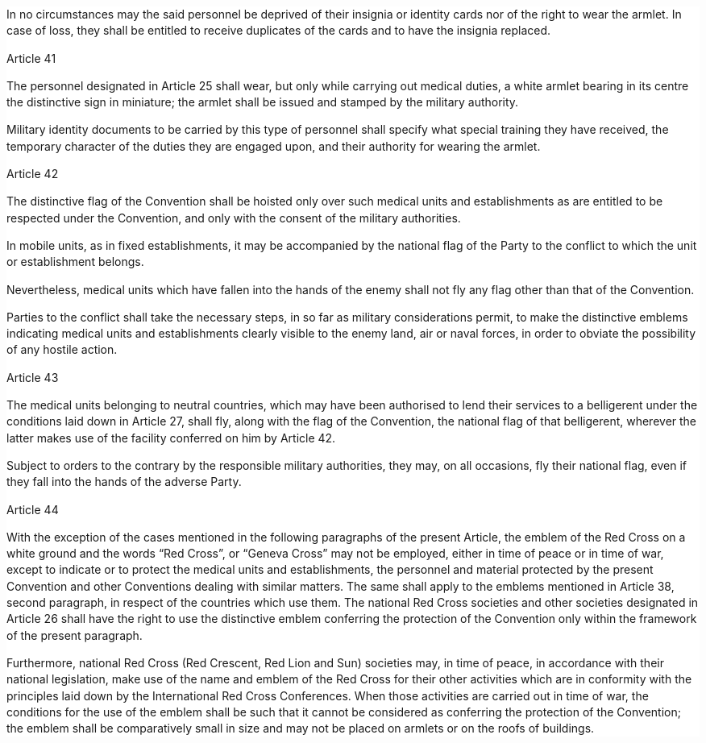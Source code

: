 In no circumstances may the said personnel be deprived of their insignia or identity cards nor of the right to wear the armlet. In case of loss, they shall be entitled to receive duplicates of the cards and to have the insignia replaced.

Article 41

The personnel designated in Article 25 shall wear, but only while carrying out medical duties, a white armlet bearing in its centre the distinctive sign in miniature; the armlet shall be issued and stamped by the military authority.

Military identity documents to be carried by this type of personnel shall specify what special training they have received, the temporary character of the duties they are engaged upon, and their authority for wearing the armlet.

Article 42

The distinctive flag of the Convention shall be hoisted only over such medical units and establishments as are entitled to be respected under the Convention, and only with the consent of the military authorities.

In mobile units, as in fixed establishments, it may be accompanied by the national flag of the Party to the conflict to which the unit or establishment belongs.

Nevertheless, medical units which have fallen into the hands of the enemy shall not fly any flag other than that of the Convention.

Parties to the conflict shall take the necessary steps, in so far as military considerations permit, to make the distinctive emblems indicating medical units and establishments clearly visible to the enemy land, air or naval forces, in order to obviate the possibility of any hostile action.

Article 43

The medical units belonging to neutral countries, which may have been authorised to lend their services to a belligerent under the conditions laid down in Article 27, shall fly, along with the flag of the Convention, the national flag of that belligerent, wherever the latter makes use of the facility conferred on him by Article 42.

Subject to orders to the contrary by the responsible military authorities, they may, on all occasions, fly their national flag, even if they fall into the hands of the adverse Party.

Article 44

With the exception of the cases mentioned in the following paragraphs of the present Article, the emblem of the Red Cross on a white ground and the words “Red Cross”, or “Geneva Cross” may not be employed, either in time of peace or in time of war, except to indicate or to protect the medical units and establishments, the personnel and material protected by the present Convention and other Conventions dealing with similar matters. The same shall apply to the emblems mentioned in Article 38, second paragraph, in respect of the countries which use them. The national Red Cross societies and other societies designated in Article 26 shall have the right to use the distinctive emblem conferring the protection of the Convention only within the framework of the present paragraph.

Furthermore, national Red Cross (Red Crescent, Red Lion and Sun) societies may, in time of peace, in accordance with their national legislation, make use of the name and emblem of the Red Cross for their other activities which are in conformity with the principles laid down by the International Red Cross Conferences. When those activities are carried out in time of war, the conditions for the use of the emblem shall be such that it cannot be considered as conferring the protection of the Convention; the emblem shall be comparatively small in size and may not be placed on armlets or on the roofs of buildings.
